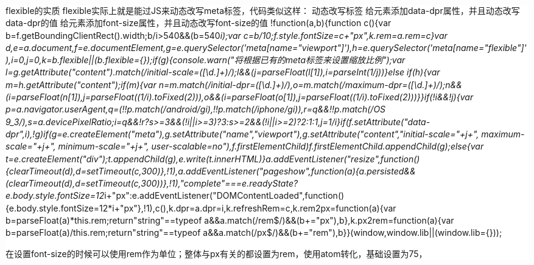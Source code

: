 
flexible的实质
flexible实际上就是能过JS来动态改写meta标签，代码类似这样：
动态改写<meta>标签
给<html>元素添加data-dpr属性，并且动态改写data-dpr的值
给<html>元素添加font-size属性，并且动态改写font-size的值
!function(a,b){function c(){var b=f.getBoundingClientRect().width;b/i>540&&(b=540*i);var c=b/10;f.style.fontSize=c+"px",k.rem=a.rem=c}var d,e=a.document,f=e.documentElement,g=e.querySelector('meta[name="viewport"]'),h=e.querySelector('meta[name="flexible"]'),i=0,j=0,k=b.flexible||(b.flexible={});if(g){console.warn("将根据已有的meta标签来设置缩放比例");var l=g.getAttribute("content").match(/initial\-scale=([\d\.]+)/);l&&(j=parseFloat(l[1]),i=parseInt(1/j))}else if(h){var m=h.getAttribute("content");if(m){var n=m.match(/initial\-dpr=([\d\.]+)/),o=m.match(/maximum\-dpr=([\d\.]+)/);n&&(i=parseFloat(n[1]),j=parseFloat((1/i).toFixed(2))),o&&(i=parseFloat(o[1]),j=parseFloat((1/i).toFixed(2)))}}if(!i&&!j){var p=a.navigator.userAgent,q=(!!p.match(/android/gi),!!p.match(/iphone/gi)),r=q&&!!p.match(/OS 9_3/),s=a.devicePixelRatio;i=q&&!r?s>=3&&(!i||i>=3)?3:s>=2&&(!i||i>=2)?2:1:1,j=1/i}if(f.setAttribute("data-dpr",i),!g)if(g=e.createElement("meta"),g.setAttribute("name","viewport"),g.setAttribute("content","initial-scale="+j+", maximum-scale="+j+", minimum-scale="+j+", user-scalable=no"),f.firstElementChild)f.firstElementChild.appendChild(g);else{var t=e.createElement("div");t.appendChild(g),e.write(t.innerHTML)}a.addEventListener("resize",function(){clearTimeout(d),d=setTimeout(c,300)},!1),a.addEventListener("pageshow",function(a){a.persisted&&(clearTimeout(d),d=setTimeout(c,300))},!1),"complete"===e.readyState?e.body.style.fontSize=12*i+"px":e.addEventListener("DOMContentLoaded",function(){e.body.style.fontSize=12*i+"px"},!1),c(),k.dpr=a.dpr=i,k.refreshRem=c,k.rem2px=function(a){var b=parseFloat(a)*this.rem;return"string"==typeof a&&a.match(/rem$/)&&(b+="px"),b},k.px2rem=function(a){var b=parseFloat(a)/this.rem;return"string"==typeof a&&a.match(/px$/)&&(b+="rem"),b}}(window,window.lib||(window.lib={}));

在设置font-size的时候可以使用rem作为单位；整体与px有关的都设置为rem，使用atom转化，基础设置为75，







